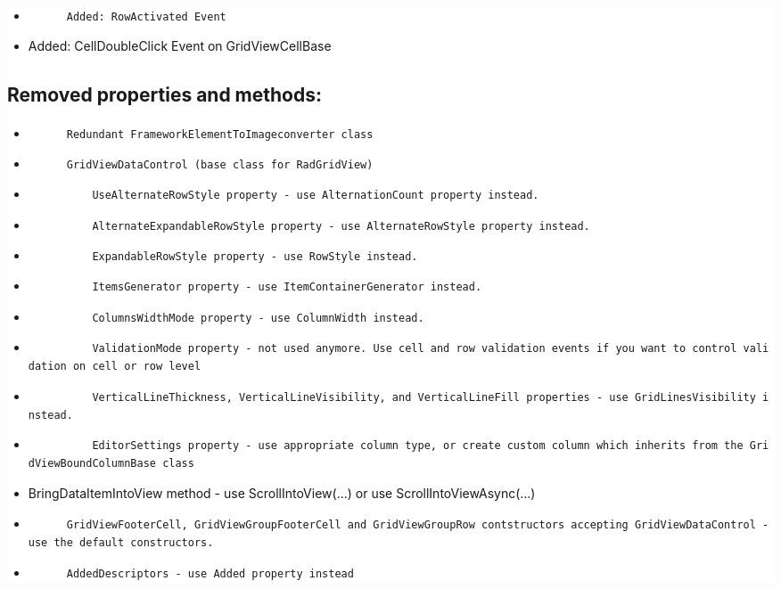 
* 
            Added: RowActivated Event
          

* Added: CellDoubleClick Event on GridViewCellBase 

## Removed properties and methods:

* 
            Redundant FrameworkElementToImageconverter class
          

* 
            GridViewDataControl (base class for RadGridView)
            

* 
                UseAlternateRowStyle property - use AlternationCount property instead.
              

* 
                AlternateExpandableRowStyle property - use AlternateRowStyle property instead.
              

* 
                ExpandableRowStyle property - use RowStyle instead.
              

* 
                ItemsGenerator property - use ItemContainerGenerator instead.
              

* 
                ColumnsWidthMode property - use ColumnWidth instead.
              

* 
                ValidationMode property - not used anymore. Use cell and row validation events if you want to control validation on cell or row level
              

* 
                VerticalLineThickness, VerticalLineVisibility, and VerticalLineFill properties - use GridLinesVisibility instead.
              

* 
                EditorSettings property - use appropriate column type, or create custom column which inherits from the GridViewBoundColumnBase class
              

* BringDataItemIntoView method - use ScrollIntoView(...) or use ScrollIntoViewAsync(...) 

* 
            GridViewFooterCell, GridViewGroupFooterCell and GridViewGroupRow contstructors accepting GridViewDataControl - use the default constructors.
          

* 
            AddedDescriptors - use Added property instead
          

